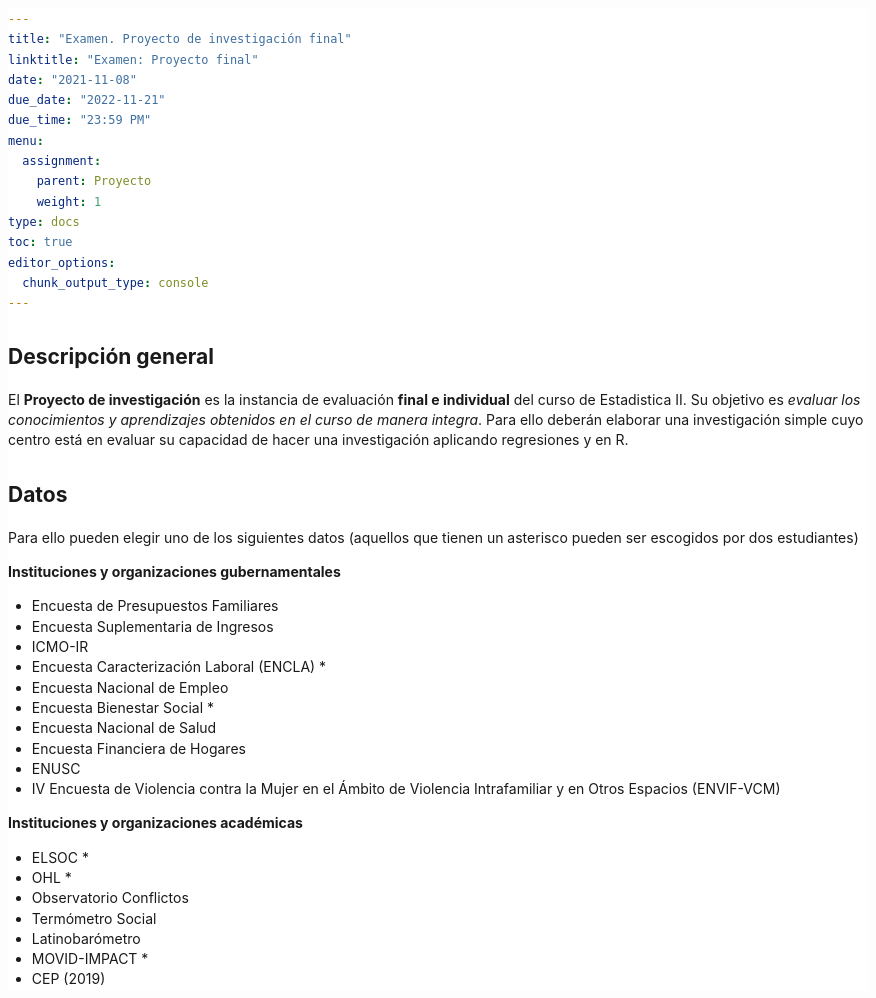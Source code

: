```yaml
---
title: "Examen. Proyecto de investigación final"
linktitle: "Examen: Proyecto final"
date: "2021-11-08"
due_date: "2022-11-21"
due_time: "23:59 PM"
menu:
  assignment:
    parent: Proyecto
    weight: 1
type: docs
toc: true
editor_options: 
  chunk_output_type: console
---
```



## Descripción general

El **Proyecto de investigación** es la instancia de evaluación **final e individual** del curso de Estadistica II. Su objetivo es *evaluar los conocimientos y aprendizajes obtenidos en el curso de manera integra*. Para ello deberán elaborar una investigación simple cuyo centro está en evaluar su capacidad de hacer una investigación aplicando regresiones y en R.

## Datos

Para ello pueden elegir uno de los siguientes datos (aquellos que tienen un asterisco pueden ser escogidos por dos estudiantes)

**Instituciones y organizaciones gubernamentales**
- Encuesta de Presupuestos Familiares
- Encuesta Suplementaria de Ingresos
- ICMO-IR
- Encuesta Caracterización Laboral (ENCLA) *
- Encuesta Nacional de Empleo
- Encuesta Bienestar Social *
- Encuesta Nacional de Salud
- Encuesta Financiera de Hogares
- ENUSC
- IV Encuesta de Violencia contra la Mujer en el Ámbito de Violencia Intrafamiliar y en Otros Espacios (ENVIF-VCM)

**Instituciones y organizaciones académicas**
- ELSOC *
- OHL *
- Observatorio Conflictos
- Termómetro Social
- Latinobarómetro
- MOVID-IMPACT  *
- CEP (2019)

